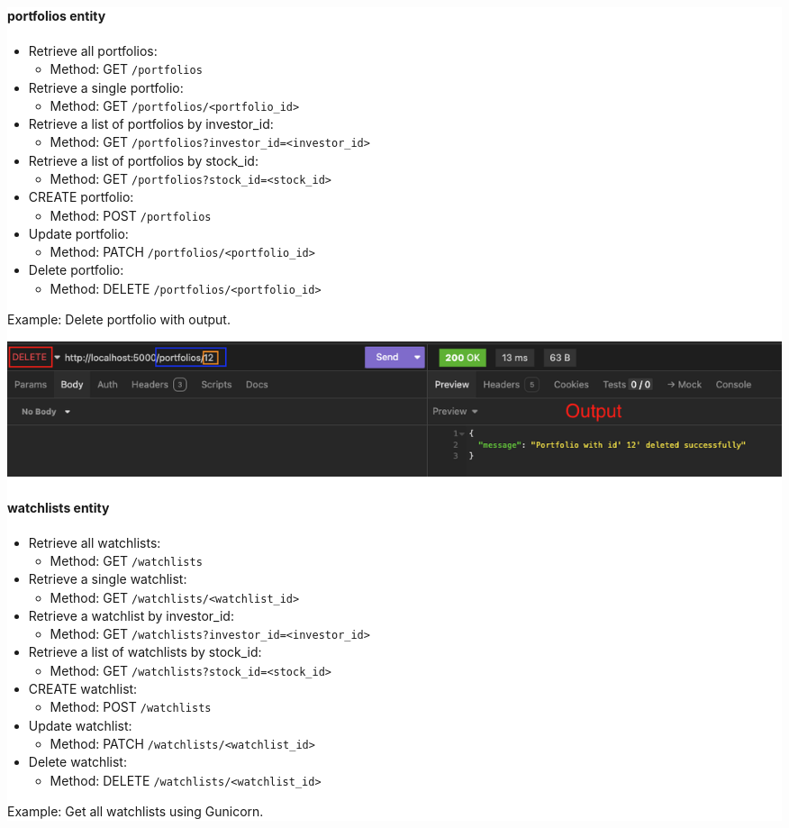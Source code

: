 #### portfolios entity  

- Retrieve all portfolios:   
    - Method: GET `/portfolios`  
- Retrieve a single portfolio:     
    - Method: GET `/portfolios/<portfolio_id>`     
- Retrieve a list of portfolios by investor_id:   
    - Method: GET `/portfolios?investor_id=<investor_id>` 
- Retrieve a list of portfolios by stock_id:   
    - Method: GET `/portfolios?stock_id=<stock_id>`      
- CREATE portfolio:   
    - Method: POST `/portfolios`  
- Update portfolio:   
    - Method: PATCH `/portfolios/<portfolio_id>`  
- Delete portfolio:    
    - Method: DELETE `/portfolios/<portfolio_id>` 

Example: Delete portfolio with output.  

![Delete portfolio](<images/Delete Portfolio.png>)  

#### watchlists entity
 
- Retrieve all watchlists:   
    - Method: GET `/watchlists`  
- Retrieve a single watchlist:     
    - Method: GET `/watchlists/<watchlist_id> `    
- Retrieve a watchlist by investor_id:   
    - Method: GET `/watchlists?investor_id=<investor_id> `
- Retrieve a list of watchlists by stock_id:   
    - Method: GET `/watchlists?stock_id=<stock_id>`      
- CREATE watchlist:   
    - Method: POST `/watchlists`  
- Update watchlist:   
    - Method: PATCH `/watchlists/<watchlist_id>`  
- Delete watchlist:    
    - Method: DELETE `/watchlists/<watchlist_id>` 

Example: Get all watchlists using Gunicorn.  
